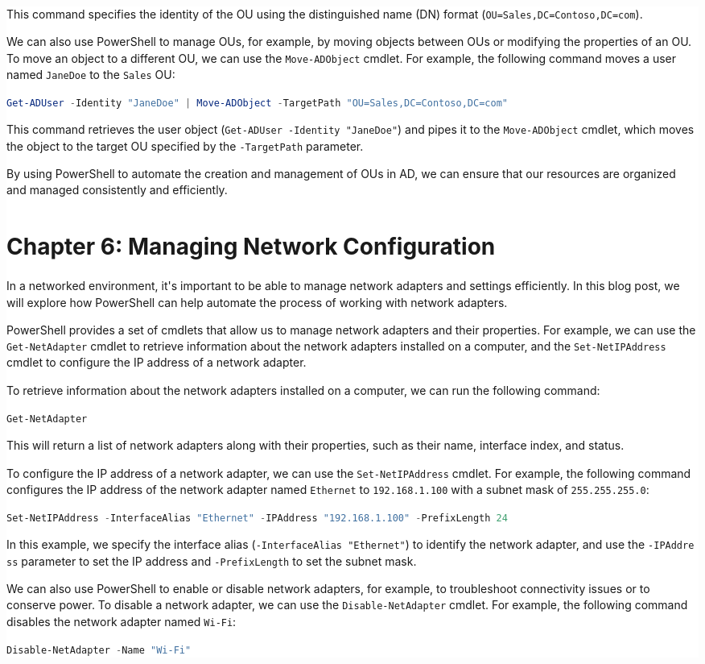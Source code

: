 This command specifies the identity of the OU using the distinguished name (DN) format (`OU=Sales,DC=Contoso,DC=com`).

We can also use PowerShell to manage OUs, for example, by moving objects between OUs or modifying the properties of an OU. To move an object to a different OU, we can use the `Move-ADObject` cmdlet. For example, the following command moves a user named `JaneDoe` to the `Sales` OU:

```powershell
Get-ADUser -Identity "JaneDoe" | Move-ADObject -TargetPath "OU=Sales,DC=Contoso,DC=com"
```

This command retrieves the user object (`Get-ADUser -Identity "JaneDoe"`) and pipes it to the `Move-ADObject` cmdlet, which moves the object to the target OU specified by the `-TargetPath` parameter.

By using PowerShell to automate the creation and management of OUs in AD, we can ensure that our resources are organized and managed consistently and efficiently.

# Chapter 6: Managing Network Configuration

In a networked environment, it's important to be able to manage network adapters and settings efficiently. In this blog post, we will explore how PowerShell can help automate the process of working with network adapters.

PowerShell provides a set of cmdlets that allow us to manage network adapters and their properties. For example, we can use the `Get-NetAdapter` cmdlet to retrieve information about the network adapters installed on a computer, and the `Set-NetIPAddress` cmdlet to configure the IP address of a network adapter.

To retrieve information about the network adapters installed on a computer, we can run the following command:

```powershell
Get-NetAdapter
```

This will return a list of network adapters along with their properties, such as their name, interface index, and status.

To configure the IP address of a network adapter, we can use the `Set-NetIPAddress` cmdlet. For example, the following command configures the IP address of the network adapter named `Ethernet` to `192.168.1.100` with a subnet mask of `255.255.255.0`:

```powershell
Set-NetIPAddress -InterfaceAlias "Ethernet" -IPAddress "192.168.1.100" -PrefixLength 24
```

In this example, we specify the interface alias (`-InterfaceAlias "Ethernet"`) to identify the network adapter, and use the `-IPAddress` parameter to set the IP address and `-PrefixLength` to set the subnet mask.

We can also use PowerShell to enable or disable network adapters, for example, to troubleshoot connectivity issues or to conserve power. To disable a network adapter, we can use the `Disable-NetAdapter` cmdlet. For example, the following command disables the network adapter named `Wi-Fi`:

```powershell
Disable-NetAdapter -Name "Wi-Fi"
```
